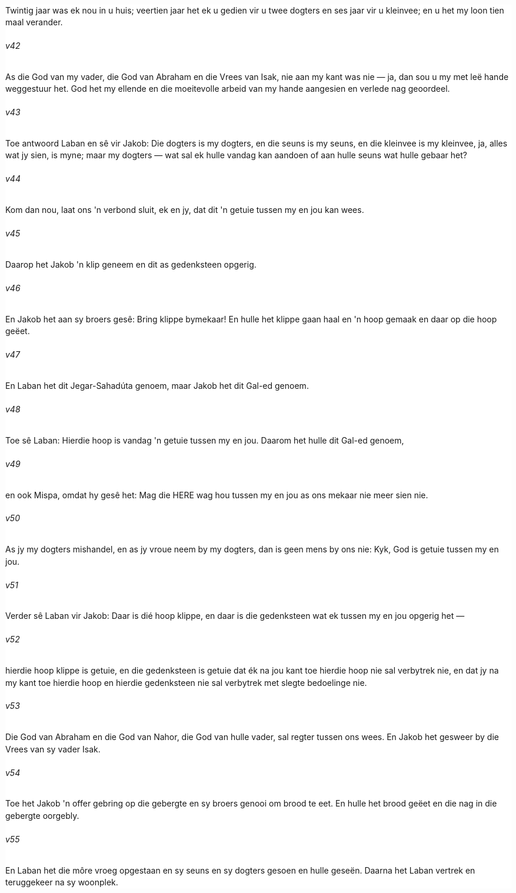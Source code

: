 Twintig jaar was ek nou in u huis; veertien jaar het ek u gedien vir u twee dogters en ses jaar vir u kleinvee; en u het my loon tien maal verander. 
###### v42
As die God van my vader, die God van Abraham en die Vrees van Isak, nie aan my kant was nie — ja, dan sou u my met leë hande weggestuur het. God het my ellende en die moeitevolle arbeid van my hande aangesien en verlede nag geoordeel. 
###### v43
Toe antwoord Laban en sê vir Jakob: Die dogters is my dogters, en die seuns is my seuns, en die kleinvee is my kleinvee, ja, alles wat jy sien, is myne; maar my dogters — wat sal ek hulle vandag kan aandoen of aan hulle seuns wat hulle gebaar het? 
###### v44
Kom dan nou, laat ons 'n verbond sluit, ek en jy, dat dit 'n getuie tussen my en jou kan wees. 
###### v45
Daarop het Jakob 'n klip geneem en dit as gedenksteen opgerig. 
###### v46
En Jakob het aan sy broers gesê: Bring klippe bymekaar! En hulle het klippe gaan haal en 'n hoop gemaak en daar op die hoop geëet. 
###### v47
En Laban het dit Jegar-Sahadúta genoem, maar Jakob het dit Gal-ed genoem. 
###### v48
Toe sê Laban: Hierdie hoop is vandag 'n getuie tussen my en jou. Daarom het hulle dit Gal-ed genoem, 
###### v49
en ook Mispa, omdat hy gesê het: Mag die HERE wag hou tussen my en jou as ons mekaar nie meer sien nie. 
###### v50
As jy my dogters mishandel, en as jy vroue neem by my dogters, dan is geen mens by ons nie: Kyk, God is getuie tussen my en jou. 
###### v51
Verder sê Laban vir Jakob: Daar is dié hoop klippe, en daar is die gedenksteen wat ek tussen my en jou opgerig het — 
###### v52
hierdie hoop klippe is getuie, en die gedenksteen is getuie dat ék na jou kant toe hierdie hoop nie sal verbytrek nie, en dat jy na my kant toe hierdie hoop en hierdie gedenksteen nie sal verbytrek met slegte bedoelinge nie. 
###### v53
Die God van Abraham en die God van Nahor, die God van hulle vader, sal regter tussen ons wees. En Jakob het gesweer by die Vrees van sy vader Isak. 
###### v54
Toe het Jakob 'n offer gebring op die gebergte en sy broers genooi om brood te eet. En hulle het brood geëet en die nag in die gebergte oorgebly. 
###### v55
En Laban het die môre vroeg opgestaan en sy seuns en sy dogters gesoen en hulle geseën. Daarna het Laban vertrek en teruggekeer na sy woonplek. 
